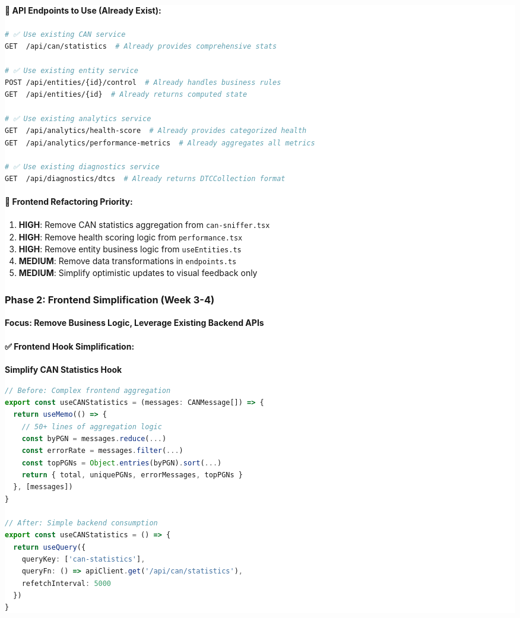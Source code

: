 #### 📡 **API Endpoints to Use (Already Exist):**
```bash
# ✅ Use existing CAN service
GET  /api/can/statistics  # Already provides comprehensive stats

# ✅ Use existing entity service
POST /api/entities/{id}/control  # Already handles business rules
GET  /api/entities/{id}  # Already returns computed state

# ✅ Use existing analytics service
GET  /api/analytics/health-score  # Already provides categorized health
GET  /api/analytics/performance-metrics  # Already aggregates all metrics

# ✅ Use existing diagnostics service
GET  /api/diagnostics/dtcs  # Already returns DTCCollection format
```

#### 🎯 **Frontend Refactoring Priority:**
1. **HIGH**: Remove CAN statistics aggregation from `can-sniffer.tsx`
2. **HIGH**: Remove health scoring logic from `performance.tsx`
3. **HIGH**: Remove entity business logic from `useEntities.ts`
4. **MEDIUM**: Remove data transformations in `endpoints.ts`
5. **MEDIUM**: Simplify optimistic updates to visual feedback only

### Phase 2: Frontend Simplification (Week 3-4)

**Focus: Remove Business Logic, Leverage Existing Backend APIs**

#### ✅ **Frontend Hook Simplification:**

**Simplify CAN Statistics Hook**
```typescript
// Before: Complex frontend aggregation
export const useCANStatistics = (messages: CANMessage[]) => {
  return useMemo(() => {
    // 50+ lines of aggregation logic
    const byPGN = messages.reduce(...)
    const errorRate = messages.filter(...)
    const topPGNs = Object.entries(byPGN).sort(...)
    return { total, uniquePGNs, errorMessages, topPGNs }
  }, [messages])
}

// After: Simple backend consumption
export const useCANStatistics = () => {
  return useQuery({
    queryKey: ['can-statistics'],
    queryFn: () => apiClient.get('/api/can/statistics'),
    refetchInterval: 5000
  })
}
```
